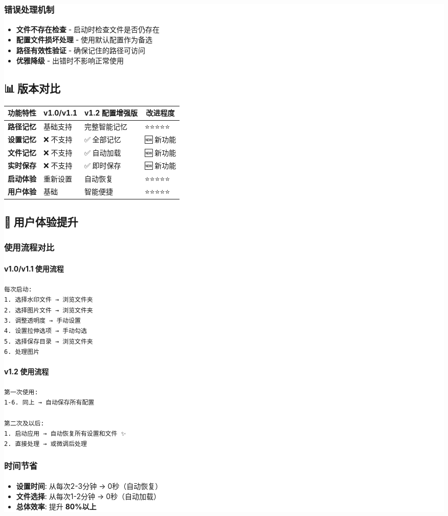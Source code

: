 ### 错误处理机制
- **文件不存在检查** - 启动时检查文件是否仍存在
- **配置文件损坏处理** - 使用默认配置作为备选
- **路径有效性验证** - 确保记住的路径可访问
- **优雅降级** - 出错时不影响正常使用

## 📊 版本对比

| 功能特性 | v1.0/v1.1 | v1.2 配置增强版 | 改进程度 |
|---------|-----------|----------------|----------|
| **路径记忆** | 基础支持 | 完整智能记忆 | ⭐⭐⭐⭐⭐ |
| **设置记忆** | ❌ 不支持 | ✅ 全部记忆 | 🆕 新功能 |
| **文件记忆** | ❌ 不支持 | ✅ 自动加载 | 🆕 新功能 |
| **实时保存** | ❌ 不支持 | ✅ 即时保存 | 🆕 新功能 |
| **启动体验** | 重新设置 | 自动恢复 | ⭐⭐⭐⭐⭐ |
| **用户体验** | 基础 | 智能便捷 | ⭐⭐⭐⭐⭐ |

## 🎯 用户体验提升

### 使用流程对比

#### v1.0/v1.1 使用流程
```
每次启动:
1. 选择水印文件 → 浏览文件夹
2. 选择图片文件 → 浏览文件夹  
3. 调整透明度 → 手动设置
4. 设置拉伸选项 → 手动勾选
5. 选择保存目录 → 浏览文件夹
6. 处理图片
```

#### v1.2 使用流程
```
第一次使用:
1-6. 同上 → 自动保存所有配置

第二次及以后:
1. 启动应用 → 自动恢复所有设置和文件 ✨
2. 直接处理 → 或微调后处理
```

### 时间节省
- **设置时间**: 从每次2-3分钟 → 0秒（自动恢复）
- **文件选择**: 从每次1-2分钟 → 0秒（自动加载）
- **总体效率**: 提升 **80%以上**
